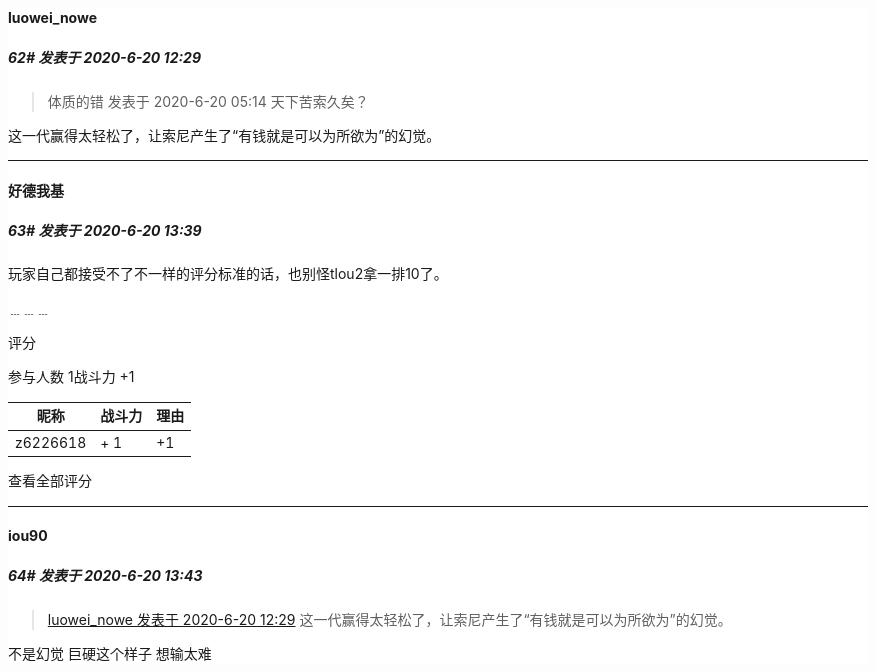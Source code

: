 ####  luowei_nowe  
##### 62#       发表于 2020-6-20 12:29



<blockquote>体质的错 发表于 2020-6-20 05:14
天下苦索久矣？</blockquote>
这一代赢得太轻松了，让索尼产生了“有钱就是可以为所欲为”的幻觉。







*****

####  好德我基  
##### 63#       发表于 2020-6-20 13:39




玩家自己都接受不了不一样的评分标准的话，也别怪tlou2拿一排10了。



﹍﹍﹍

评分





 参与人数 1战斗力 +1

|昵称|战斗力|理由|
|----|---|---|
| z6226618| + 1|+1|



查看全部评分






*****

####  iou90  
##### 64#       发表于 2020-6-20 13:43



<blockquote><a href="httphttps://bbs.saraba1st.com/2b/forum.php?mod=redirect&amp;goto=findpost&amp;pid=47874556&amp;ptid=1942798" target="_blank">luowei_nowe 发表于 2020-6-20 12:29</a>
这一代赢得太轻松了，让索尼产生了“有钱就是可以为所欲为”的幻觉。</blockquote>
不是幻觉 巨硬这个样子 想输太难






